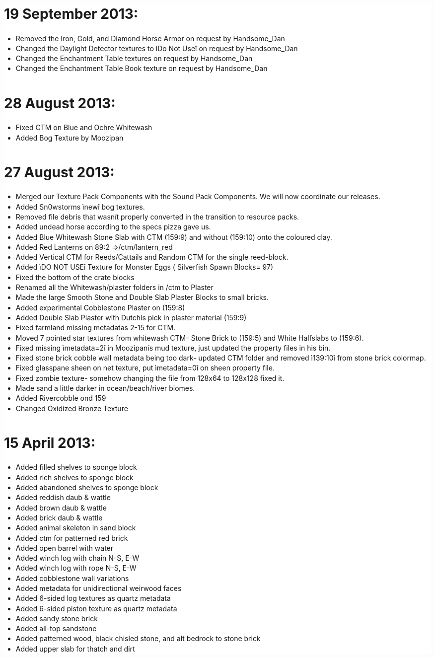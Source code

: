 # 19 September 2013:
- Removed the Iron, Gold, and Diamond Horse Armor on request by Handsome_Dan
- Changed the Daylight Detector textures to ìDo Not Useî on request by Handsome_Dan
- Changed the Enchantment Table textures on request by Handsome_Dan
- Changed the Enchantment Table Book texture on request by Handsome_Dan
 

# 28 August 2013: 
- Fixed CTM on Blue and Ochre Whitewash
- Added Bog Texture by Moozipan

# 27 August 2013:
- Merged our Texture Pack Components with the Sound Pack Components. We will now coordinate our releases.
- Added Sn0wstorms ìnewî bog textures.
- Removed file debris that wasnít properly converted in the transition to resource packs.
- Added undead horse according to the specs pizza gave us.
- Added Blue Whitewash Stone Slab with CTM (159:9) and without (159:10) onto the coloured clay.
- Added Red Lanterns on 89:2 =>/ctm/lantern_red
- Added Vertical CTM for Reeds/Cattails and Random CTM for the single reed-block. 
- Added ìDO NOT USEî Texture for Monster Eggs ( Silverfish Spawn Blocks= 97)
- Fixed the bottom of the crate blocks
- Renamed all the Whitewash/plaster folders in /ctm to Plaster
- Made the large Smooth Stone and Double Slab Plaster Blocks to small bricks.
- Added experimental Cobblestone Plaster on (159:8)
- Added Double Slab Plaster with Dutchís pick in plaster material (159:9)
- Fixed farmland missing metadatas 2-15 for CTM.
- Moved 7 pointed star textures from whitewash CTM- Stone Brick to (159:5) and White Halfslabs to (159:6).
- Fixed missing ìmetadata=2î in Moozipanís mud texture, just updated the property files in his bin.
- Fixed stone brick cobble wall metadata being too dark- updated CTM folder and removed ì139:10î from stone brick colormap.
- Fixed glasspane sheen on net texture, put ìmetadata=0î on sheen property file.
- Fixed zombie texture- somehow changing the file from 128x64 to 128x128 fixed it.
- Made sand a little darker in ocean/beach/river biomes.
- Added Rivercobble ond 159
- Changed Oxidized Bronze Texture


# 15 April 2013:
- Added filled shelves to sponge block
- Added rich shelves to sponge block
- Added abandoned shelves to sponge block
- Added reddish daub & wattle
- Added brown daub & wattle
- Added brick daub & wattle
- Added animal skeleton in sand block
- Added ctm for patterned red brick
- Added open barrel with water
- Added winch log with chain N-S, E-W
- Added winch log with rope N-S, E-W
- Added cobblestone wall variations
- Added metadata for unidirectional weirwood faces
- Added 6-sided log textures as quartz metadata
- Added 6-sided piston texture as quartz metadata
- Added sandy stone brick
- Added all-top sandstone
- Added patterned wood, black chisled stone, and alt bedrock to stone brick
- Added upper slab for thatch and dirt
